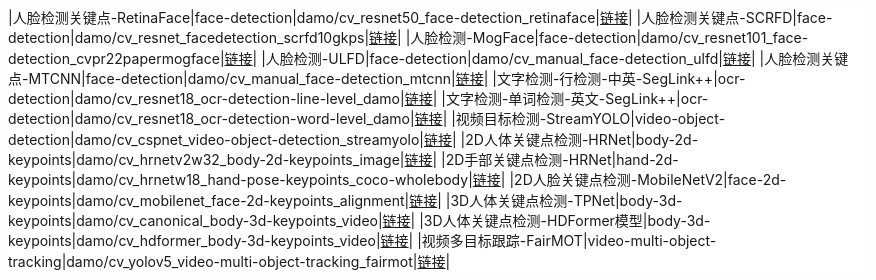 |人脸检测关键点-RetinaFace|face-detection|damo/cv_resnet50_face-detection_retinaface|[链接](../models/face_detection.md)|
|人脸检测关键点-SCRFD|face-detection|damo/cv_resnet_facedetection_scrfd10gkps|[链接](../models/face_detection.md)|
|人脸检测-MogFace|face-detection|damo/cv_resnet101_face-detection_cvpr22papermogface|[链接](../models/face_detection.md)|
|人脸检测-ULFD|face-detection|damo/cv_manual_face-detection_ulfd|[链接](../models/face_detection.md)|
|人脸检测关键点-MTCNN|face-detection|damo/cv_manual_face-detection_mtcnn|[链接](../models/face_detection.md)|
|文字检测-行检测-中英-SegLink++|ocr-detection|damo/cv_resnet18_ocr-detection-line-level_damo|[链接](../models/ocr_detection.md)|
|文字检测-单词检测-英文-SegLink++|ocr-detection|damo/cv_resnet18_ocr-detection-word-level_damo|[链接](../models/ocr_detection.md)|
|视频目标检测-StreamYOLO|video-object-detection|damo/cv_cspnet_video-object-detection_streamyolo|[链接](../models/video_object_detection.md)|
|2D人体关键点检测-HRNet|body-2d-keypoints|damo/cv_hrnetv2w32_body-2d-keypoints_image|[链接](../models/2d_keypoints.md)|
|2D手部关键点检测-HRNet|hand-2d-keypoints|damo/cv_hrnetw18_hand-pose-keypoints_coco-wholebody|[链接](../models/2d_keypoints.md)|
|2D人脸关键点检测-MobileNetV2|face-2d-keypoints|damo/cv_mobilenet_face-2d-keypoints_alignment|[链接](../models/2d_keypoints.md)|
|3D人体关键点检测-TPNet|body-3d-keypoints|damo/cv_canonical_body-3d-keypoints_video|[链接](../models/3d_keypoints.md)|
|3D人体关键点检测-HDFormer模型|body-3d-keypoints|damo/cv_hdformer_body-3d-keypoints_video|[链接](../models/3d_keypoints.md)|
|视频多目标跟踪-FairMOT|video-multi-object-tracking|damo/cv_yolov5_video-multi-object-tracking_fairmot|[链接](../models/video_object_tracking.md)|
